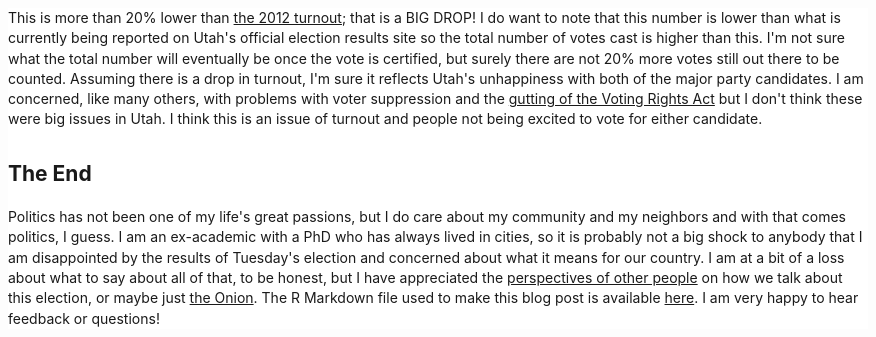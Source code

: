 This is more than 20% lower than [the 2012 turnout](https://en.wikipedia.org/wiki/United_States_presidential_election_in_Utah,_2012); that is a BIG DROP! I do want to note that this number is lower than what is currently being reported on Utah's official election results site so the total number of votes cast is higher than this. I'm not sure what the total number will eventually be once the vote is certified, but surely there are not 20% more votes still out there to be counted. Assuming there is a drop in turnout, I'm sure it reflects Utah's unhappiness with both of the major party candidates. I am concerned, like many others, with problems with voter suppression and the [gutting of the Voting Rights Act](http://www.nytimes.com/2013/06/26/us/supreme-court-ruling.html) but I don't think these were big issues in Utah. I think this is an issue of turnout and people not being excited to vote for either candidate.

## The End

Politics has not been one of my life's great passions, but I do care about my community and my neighbors and with that comes politics, I guess. I am an ex-academic with a PhD who has always lived in cities, so it is probably not a big shock to anybody that I am disappointed by the results of Tuesday's election and concerned about what it means for our country. I am at a bit of a loss about what to say about all of that, to be honest, but I have appreciated the [perspectives of other people](https://medium.com/@jtleek/what-im-telling-my-sons-today-ab0ac06aaff2#.rzklagoza) on how we talk about this election, or maybe just [the Onion](http://www.theonion.com/infographic/how-talk-your-child-about-election-results-54671). The R Markdown file used to make this blog post is available [here](https://github.com/juliasilge/juliasilge.github.io/blob/master/_R/2016-11-11-Election-Mapping.Rmd). I am very happy to hear feedback or questions!


